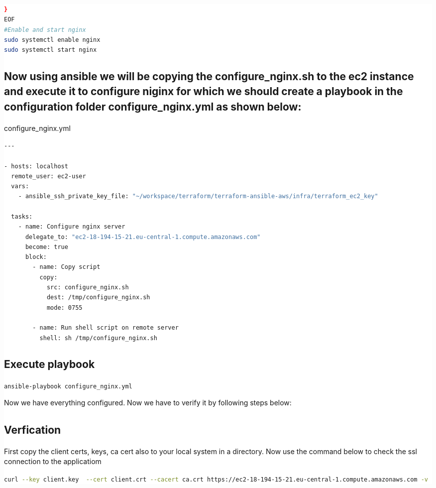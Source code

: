 ```bash
}
EOF
#Enable and start nginx
sudo systemctl enable nginx
sudo systemctl start nginx
```

## Now using ansible we will be copying the configure_nginx.sh to the ec2 instance and execute it to configure niginx for which we should create a playbook in the configuration folder configure_nginx.yml as shown below:

configure_nginx.yml

```bash
---

- hosts: localhost
  remote_user: ec2-user
  vars:
    - ansible_ssh_private_key_file: "~/workspace/terraform/terraform-ansible-aws/infra/terraform_ec2_key"

  tasks:
    - name: Configure nginx server
      delegate_to: "ec2-18-194-15-21.eu-central-1.compute.amazonaws.com"
      become: true
      block:
        - name: Copy script
          copy:
            src: configure_nginx.sh
            dest: /tmp/configure_nginx.sh
            mode: 0755

        - name: Run shell script on remote server
          shell: sh /tmp/configure_nginx.sh
```

## Execute playbook
```bash
ansible-playbook configure_nginx.yml
```

Now we have everything configured. Now we have to verify it by following steps below:

## Verfication

First copy the client certs, keys, ca cert also to your local system in a directory.
Now use the command below to check the ssl connection to the applicatiom

```bash
curl --key client.key  --cert client.crt --cacert ca.crt https://ec2-18-194-15-21.eu-central-1.compute.amazonaws.com -v
```

